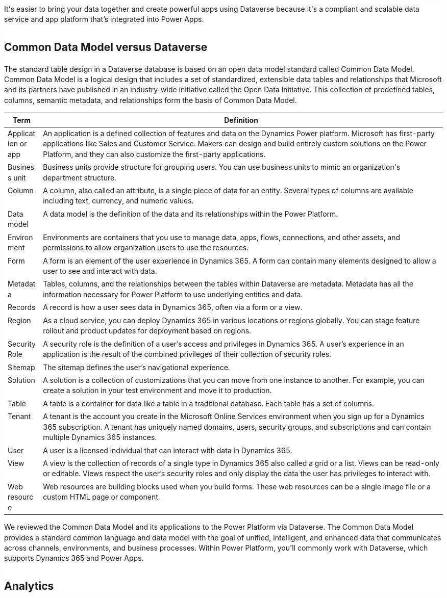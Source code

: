 It's easier to bring your data together and create powerful apps using Dataverse because it's a compliant and scalable data service and app platform that’s integrated into Power Apps.

## Common Data Model versus Dataverse 

The standard table design in a Dataverse database is based on an open data model standard called Common Data Model. Common Data Model is a logical design that includes a set of standardized, extensible data tables and relationships that Microsoft and its partners have published in an industry-wide initiative called the Open Data Initiative. This collection of predefined tables, columns, semantic metadata, and relationships form the basis of Common Data Model.

| **Term** | **Definition** |
| - | - | 
| Application or app | An application is a defined collection of features and data on the Dynamics Power platform. Microsoft has first-party applications like Sales and Customer Service. Makers can design and build entirely custom solutions on the Power Platform, and they can also customize the first-party applications. | 
| Business unit | Business units provide structure for grouping users. You can use business units to mimic an organization's department structure. | 
| Column | A column, also called an attribute, is a single piece of data for an entity. Several types of columns are available including text, currency, and numeric values. | 
| Data model | A data model is the definition of the data and its relationships within the Power Platform. | 
| Environment | Environments are containers that you use to manage data, apps, flows, connections, and other assets, and permissions to allow organization users to use the resources. | 
| Form | A form is an element of the user experience in Dynamics 365. A form can contain many elements designed to allow a user to see and interact with data. | 
| Metadata | Tables, columns, and the relationships between the tables within Dataverse are metadata. Metadata has all the information necessary for Power Platform to use underlying entities and data. | 
| Records | A record is how a user sees data in Dynamics 365, often via a form or a view. | 
| Region | As a cloud service, you can deploy Dynamics 365 in various locations or regions globally. You can stage feature rollout and product updates for deployment based on regions. | 
| Security Role | A security role is the definition of a user’s access and privileges in Dynamics 365. A user’s experience in an application is the result of the combined privileges of their collection of security roles. | 
| Sitemap | The sitemap defines the user’s navigational experience. | 
| Solution| A solution is a collection of customizations that you can move from one instance to another. For example, you can create a solution in your test environment and move it to production. | 
| Table | A table is a container for data like a table in a traditional database. Each table has a set of columns. | 
| Tenant | A tenant is the account you create in the Microsoft Online Services environment when you sign up for a Dynamics 365 subscription. A tenant has uniquely named domains, users, security groups, and subscriptions and can contain multiple Dynamics 365 instances. | 
| User | A user is a licensed individual that can interact with data in Dynamics 365. | 
| View | A view is the collection of records of a single type in Dynamics 365 also called a grid or a list. Views can be read-only or editable. Views respect the user’s security roles and only display the data the user has privileges to interact with. | 
| Web resource | Web resources are building blocks used when you build forms. These web resources can be a single image file or a custom HTML page or component. | 

We reviewed the Common Data Model and its applications to the Power Platform via Dataverse. The Common Data Model provides a standard common language and data model with the goal of unified, intelligent, and enhanced data that communicates across channels, environments, and business processes. Within Power Platform, you'll commonly work with Dataverse, which supports Dynamics 365 and Power Apps.

## Analytics
